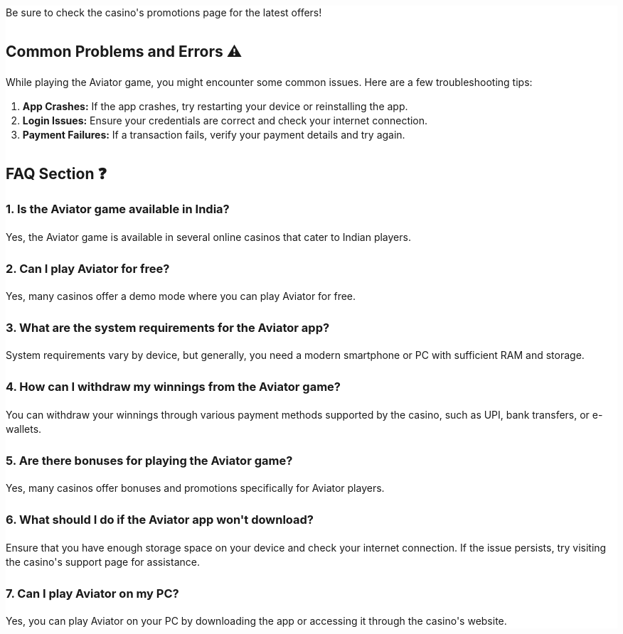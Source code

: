 Be sure to check the casino\'s promotions page for the latest offers!

## Common Problems and Errors ⚠️

While playing the Aviator game, you might encounter some common issues.
Here are a few troubleshooting tips:

1.  **App Crashes:** If the app crashes, try restarting your device or
    reinstalling the app.
2.  **Login Issues:** Ensure your credentials are correct and check your
    internet connection.
3.  **Payment Failures:** If a transaction fails, verify your payment
    details and try again.

## FAQ Section ❓

### 1. Is the Aviator game available in India?

Yes, the Aviator game is available in several online casinos that cater
to Indian players.

### 2. Can I play Aviator for free?

Yes, many casinos offer a demo mode where you can play Aviator for free.

### 3. What are the system requirements for the Aviator app?

System requirements vary by device, but generally, you need a modern
smartphone or PC with sufficient RAM and storage.

### 4. How can I withdraw my winnings from the Aviator game?

You can withdraw your winnings through various payment methods supported
by the casino, such as UPI, bank transfers, or e-wallets.

### 5. Are there bonuses for playing the Aviator game?

Yes, many casinos offer bonuses and promotions specifically for Aviator
players.

### 6. What should I do if the Aviator app won't download?

Ensure that you have enough storage space on your device and check your
internet connection. If the issue persists, try visiting the casino\'s
support page for assistance.

### 7. Can I play Aviator on my PC?

Yes, you can play Aviator on your PC by downloading the app or accessing
it through the casino\'s website.
